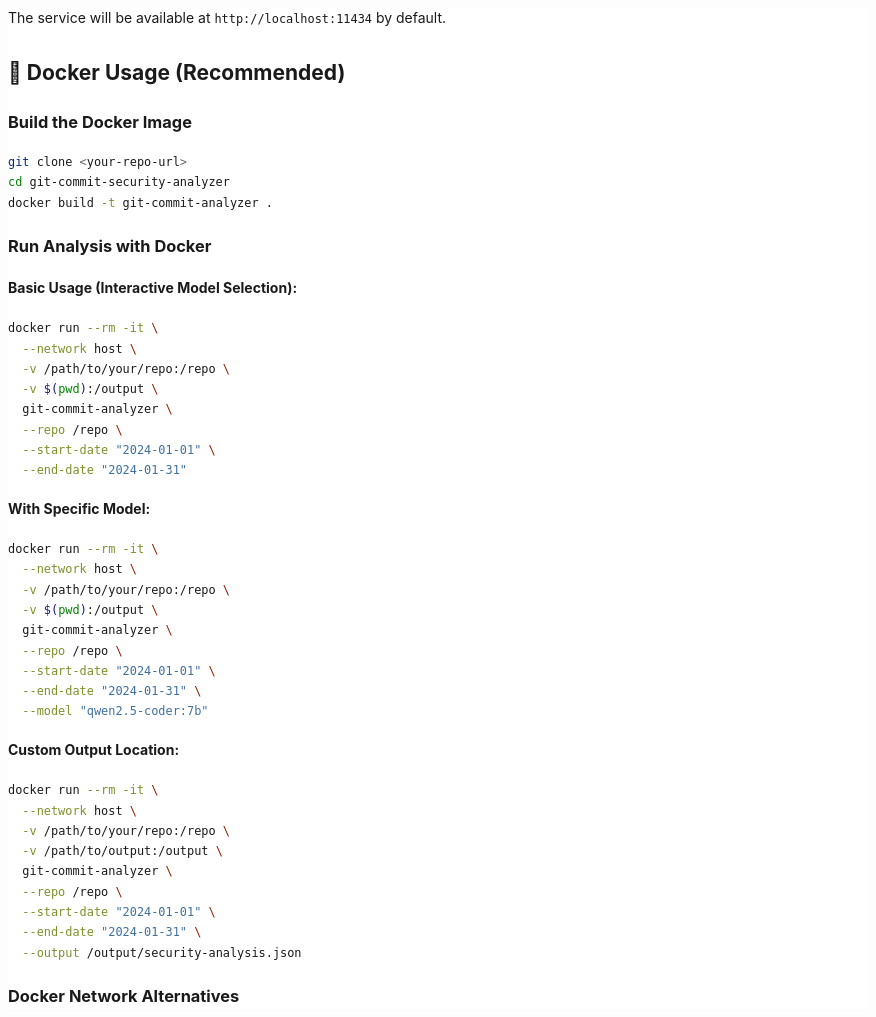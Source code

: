 The service will be available at `http://localhost:11434` by default.

## 🐳 Docker Usage (Recommended)

### Build the Docker Image

```bash
git clone <your-repo-url>
cd git-commit-security-analyzer
docker build -t git-commit-analyzer .
```

### Run Analysis with Docker

#### Basic Usage (Interactive Model Selection):
```bash
docker run --rm -it \
  --network host \
  -v /path/to/your/repo:/repo \
  -v $(pwd):/output \
  git-commit-analyzer \
  --repo /repo \
  --start-date "2024-01-01" \
  --end-date "2024-01-31"
```

#### With Specific Model:
```bash
docker run --rm -it \
  --network host \
  -v /path/to/your/repo:/repo \
  -v $(pwd):/output \
  git-commit-analyzer \
  --repo /repo \
  --start-date "2024-01-01" \
  --end-date "2024-01-31" \
  --model "qwen2.5-coder:7b"
```

#### Custom Output Location:
```bash
docker run --rm -it \
  --network host \
  -v /path/to/your/repo:/repo \
  -v /path/to/output:/output \
  git-commit-analyzer \
  --repo /repo \
  --start-date "2024-01-01" \
  --end-date "2024-01-31" \
  --output /output/security-analysis.json
```

### Docker Network Alternatives
